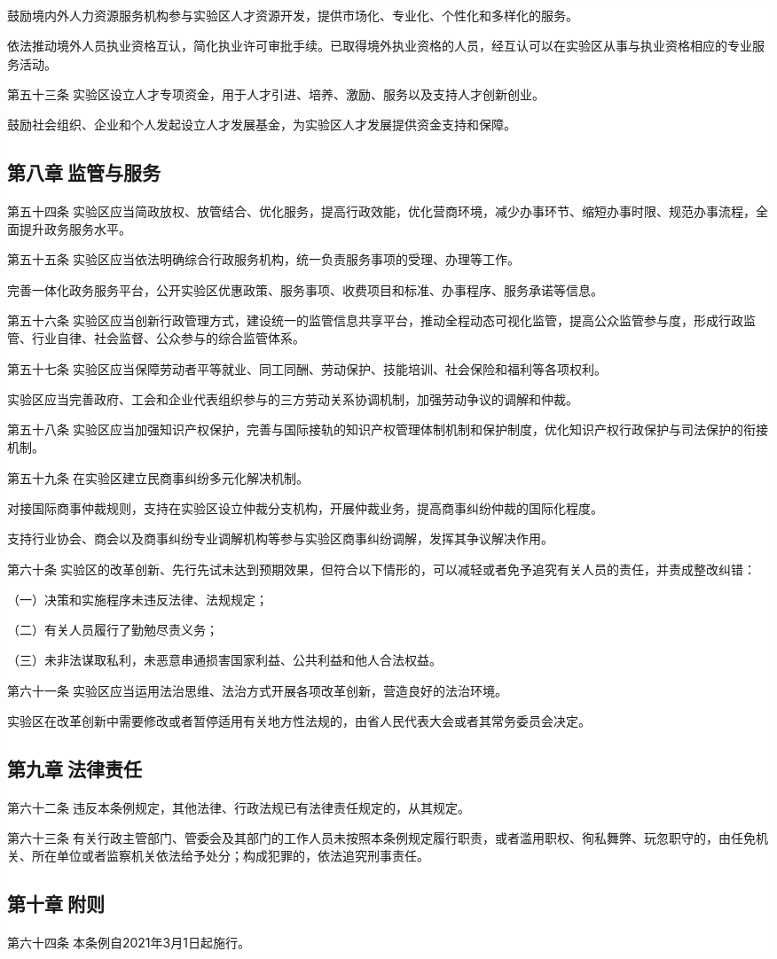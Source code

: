 鼓励境内外人力资源服务机构参与实验区人才资源开发，提供市场化、专业化、个性化和多样化的服务。

依法推动境外人员执业资格互认，简化执业许可审批手续。已取得境外执业资格的人员，经互认可以在实验区从事与执业资格相应的专业服务活动。

第五十三条 实验区设立人才专项资金，用于人才引进、培养、激励、服务以及支持人才创新创业。

鼓励社会组织、企业和个人发起设立人才发展基金，为实验区人才发展提供资金支持和保障。

## 第八章  监管与服务

第五十四条 实验区应当简政放权、放管结合、优化服务，提高行政效能，优化营商环境，减少办事环节、缩短办事时限、规范办事流程，全面提升政务服务水平。

第五十五条 实验区应当依法明确综合行政服务机构，统一负责服务事项的受理、办理等工作。

完善一体化政务服务平台，公开实验区优惠政策、服务事项、收费项目和标准、办事程序、服务承诺等信息。

第五十六条 实验区应当创新行政管理方式，建设统一的监管信息共享平台，推动全程动态可视化监管，提高公众监管参与度，形成行政监管、行业自律、社会监督、公众参与的综合监管体系。

第五十七条 实验区应当保障劳动者平等就业、同工同酬、劳动保护、技能培训、社会保险和福利等各项权利。

实验区应当完善政府、工会和企业代表组织参与的三方劳动关系协调机制，加强劳动争议的调解和仲裁。

第五十八条 实验区应当加强知识产权保护，完善与国际接轨的知识产权管理体制机制和保护制度，优化知识产权行政保护与司法保护的衔接机制。

第五十九条 在实验区建立民商事纠纷多元化解决机制。

对接国际商事仲裁规则，支持在实验区设立仲裁分支机构，开展仲裁业务，提高商事纠纷仲裁的国际化程度。

支持行业协会、商会以及商事纠纷专业调解机构等参与实验区商事纠纷调解，发挥其争议解决作用。

第六十条 实验区的改革创新、先行先试未达到预期效果，但符合以下情形的，可以减轻或者免予追究有关人员的责任，并责成整改纠错：

（一）决策和实施程序未违反法律、法规规定；

（二）有关人员履行了勤勉尽责义务；

（三）未非法谋取私利，未恶意串通损害国家利益、公共利益和他人合法权益。

第六十一条 实验区应当运用法治思维、法治方式开展各项改革创新，营造良好的法治环境。

实验区在改革创新中需要修改或者暂停适用有关地方性法规的，由省人民代表大会或者其常务委员会决定。

## 第九章  法律责任

第六十二条 违反本条例规定，其他法律、行政法规已有法律责任规定的，从其规定。

第六十三条 有关行政主管部门、管委会及其部门的工作人员未按照本条例规定履行职责，或者滥用职权、徇私舞弊、玩忽职守的，由任免机关、所在单位或者监察机关依法给予处分；构成犯罪的，依法追究刑事责任。

## 第十章  附则

第六十四条 本条例自2021年3月1日起施行。
